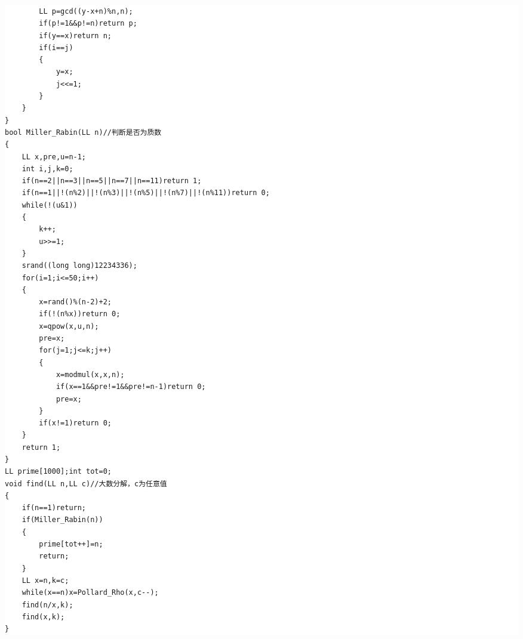 ```
        LL p=gcd((y-x+n)%n,n);
        if(p!=1&&p!=n)return p;
        if(y==x)return n;
        if(i==j)
        {
            y=x;
            j<<=1;
        }
    }
}
bool Miller_Rabin(LL n)//判断是否为质数
{
    LL x,pre,u=n-1;
    int i,j,k=0;
    if(n==2||n==3||n==5||n==7||n==11)return 1;
    if(n==1||!(n%2)||!(n%3)||!(n%5)||!(n%7)||!(n%11))return 0;
    while(!(u&1))
    {
        k++;
        u>>=1;
    }
    srand((long long)12234336);
    for(i=1;i<=50;i++)
    {
        x=rand()%(n-2)+2;
        if(!(n%x))return 0;
        x=qpow(x,u,n);
        pre=x;
        for(j=1;j<=k;j++)
        {
            x=modmul(x,x,n);
            if(x==1&&pre!=1&&pre!=n-1)return 0;
            pre=x;
        }
        if(x!=1)return 0;
    }
    return 1;
}
LL prime[1000];int tot=0;
void find(LL n,LL c)//大数分解，c为任意值
{
    if(n==1)return;
    if(Miller_Rabin(n))
    {
        prime[tot++]=n;
        return;
    }
    LL x=n,k=c;
    while(x==n)x=Pollard_Rho(x,c--);
    find(n/x,k);
    find(x,k);
}
```
